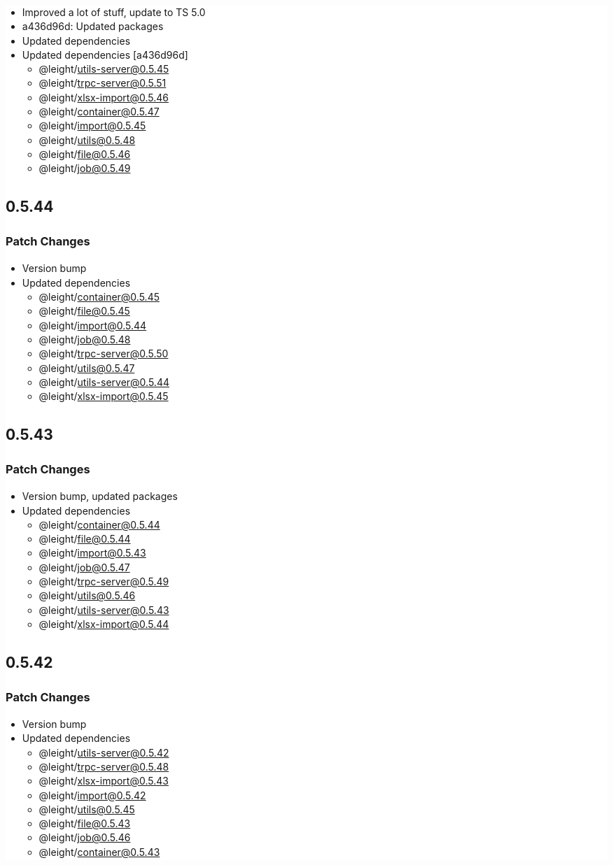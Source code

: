 - Improved a lot of stuff, update to TS 5.0
- a436d96d: Updated packages
- Updated dependencies
- Updated dependencies [a436d96d]
    - @leight/utils-server@0.5.45
    - @leight/trpc-server@0.5.51
    - @leight/xlsx-import@0.5.46
    - @leight/container@0.5.47
    - @leight/import@0.5.45
    - @leight/utils@0.5.48
    - @leight/file@0.5.46
    - @leight/job@0.5.49

## 0.5.44

### Patch Changes

- Version bump
- Updated dependencies
    - @leight/container@0.5.45
    - @leight/file@0.5.45
    - @leight/import@0.5.44
    - @leight/job@0.5.48
    - @leight/trpc-server@0.5.50
    - @leight/utils@0.5.47
    - @leight/utils-server@0.5.44
    - @leight/xlsx-import@0.5.45

## 0.5.43

### Patch Changes

- Version bump, updated packages
- Updated dependencies
    - @leight/container@0.5.44
    - @leight/file@0.5.44
    - @leight/import@0.5.43
    - @leight/job@0.5.47
    - @leight/trpc-server@0.5.49
    - @leight/utils@0.5.46
    - @leight/utils-server@0.5.43
    - @leight/xlsx-import@0.5.44

## 0.5.42

### Patch Changes

- Version bump
- Updated dependencies
    - @leight/utils-server@0.5.42
    - @leight/trpc-server@0.5.48
    - @leight/xlsx-import@0.5.43
    - @leight/import@0.5.42
    - @leight/utils@0.5.45
    - @leight/file@0.5.43
    - @leight/job@0.5.46
    - @leight/container@0.5.43
